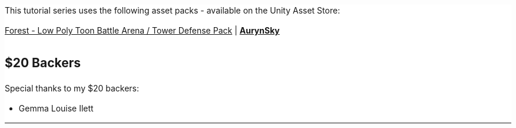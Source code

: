This tutorial series uses the following asset packs - available on the Unity Asset Store:

[Forest - Low Poly Toon Battle Arena / Tower Defense Pack](https://assetstore.unity.com/packages/3d/environments/forest-low-poly-toon-battle-arena-tower-defense-pack-100080) | [**AurynSky**](https://assetstore.unity.com/publishers/17283)

## $20 Backers

Special thanks to my $20 backers:

- Gemma Louise Ilett

<hr/>
